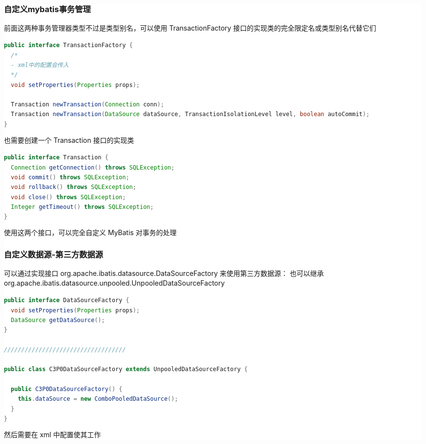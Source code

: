 ### 自定义mybatis事务管理

前面这两种事务管理器类型不过是类型别名，可以使用 TransactionFactory 接口的实现类的完全限定名或类型别名代替它们

```java
public interface TransactionFactory {
  /*
  - xml中的配置会传入
  */
  void setProperties(Properties props);  
  
  Transaction newTransaction(Connection conn);
  Transaction newTransaction(DataSource dataSource, TransactionIsolationLevel level, boolean autoCommit);  
}
```

也需要创建一个 Transaction 接口的实现类

```java
public interface Transaction {
  Connection getConnection() throws SQLException;
  void commit() throws SQLException;
  void rollback() throws SQLException;
  void close() throws SQLException;
  Integer getTimeout() throws SQLException;
}
```

使用这两个接口，可以完全自定义 MyBatis 对事务的处理

### 自定义数据源-第三方数据源

可以通过实现接口 org.apache.ibatis.datasource.DataSourceFactory 来使用第三方数据源：
也可以继承 org.apache.ibatis.datasource.unpooled.UnpooledDataSourceFactory

```java
public interface DataSourceFactory {
  void setProperties(Properties props);
  DataSource getDataSource();
}

///////////////////////////////////

public class C3P0DataSourceFactory extends UnpooledDataSourceFactory {

  public C3P0DataSourceFactory() {
    this.dataSource = new ComboPooledDataSource();
  }
}

```

然后需要在 xml 中配置使其工作
